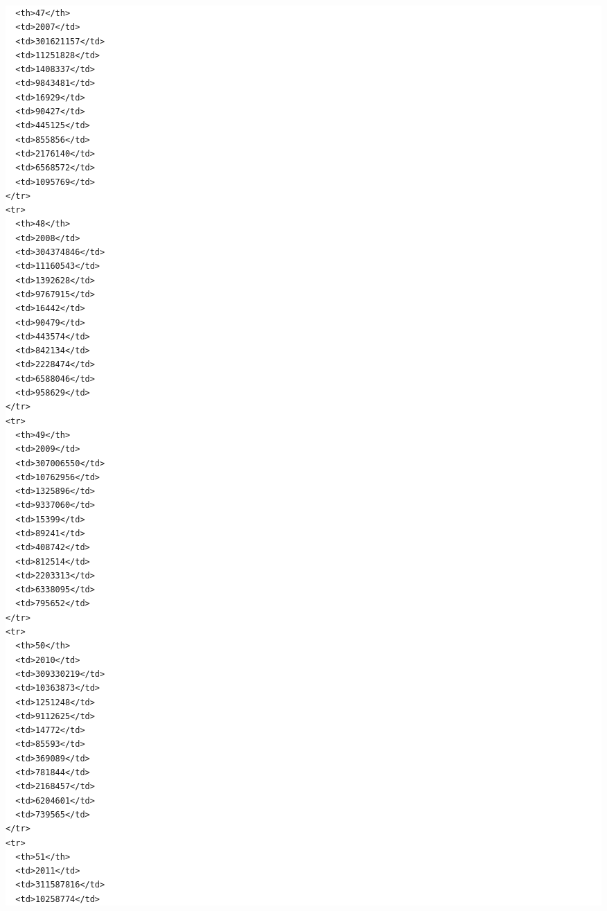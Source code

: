       <th>47</th>
      <td>2007</td>
      <td>301621157</td>
      <td>11251828</td>
      <td>1408337</td>
      <td>9843481</td>
      <td>16929</td>
      <td>90427</td>
      <td>445125</td>
      <td>855856</td>
      <td>2176140</td>
      <td>6568572</td>
      <td>1095769</td>
    </tr>
    <tr>
      <th>48</th>
      <td>2008</td>
      <td>304374846</td>
      <td>11160543</td>
      <td>1392628</td>
      <td>9767915</td>
      <td>16442</td>
      <td>90479</td>
      <td>443574</td>
      <td>842134</td>
      <td>2228474</td>
      <td>6588046</td>
      <td>958629</td>
    </tr>
    <tr>
      <th>49</th>
      <td>2009</td>
      <td>307006550</td>
      <td>10762956</td>
      <td>1325896</td>
      <td>9337060</td>
      <td>15399</td>
      <td>89241</td>
      <td>408742</td>
      <td>812514</td>
      <td>2203313</td>
      <td>6338095</td>
      <td>795652</td>
    </tr>
    <tr>
      <th>50</th>
      <td>2010</td>
      <td>309330219</td>
      <td>10363873</td>
      <td>1251248</td>
      <td>9112625</td>
      <td>14772</td>
      <td>85593</td>
      <td>369089</td>
      <td>781844</td>
      <td>2168457</td>
      <td>6204601</td>
      <td>739565</td>
    </tr>
    <tr>
      <th>51</th>
      <td>2011</td>
      <td>311587816</td>
      <td>10258774</td>